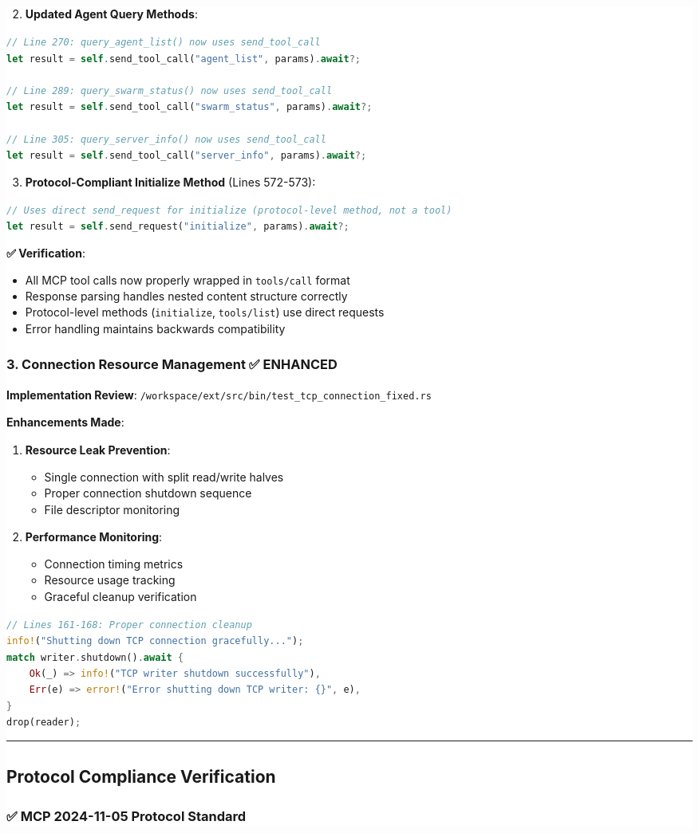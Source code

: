 2. **Updated Agent Query Methods**:
```rust
// Line 270: query_agent_list() now uses send_tool_call
let result = self.send_tool_call("agent_list", params).await?;

// Line 289: query_swarm_status() now uses send_tool_call
let result = self.send_tool_call("swarm_status", params).await?;

// Line 305: query_server_info() now uses send_tool_call
let result = self.send_tool_call("server_info", params).await?;
```

3. **Protocol-Compliant Initialize Method** (Lines 572-573):
```rust
// Uses direct send_request for initialize (protocol-level method, not a tool)
let result = self.send_request("initialize", params).await?;
```

**✅ Verification**:
- All MCP tool calls now properly wrapped in `tools/call` format
- Response parsing handles nested content structure correctly
- Protocol-level methods (`initialize`, `tools/list`) use direct requests
- Error handling maintains backwards compatibility

### 3. **Connection Resource Management** ✅ **ENHANCED**

**Implementation Review**: `/workspace/ext/src/bin/test_tcp_connection_fixed.rs`

**Enhancements Made**:
1. **Resource Leak Prevention**:
   - Single connection with split read/write halves
   - Proper connection shutdown sequence
   - File descriptor monitoring

2. **Performance Monitoring**:
   - Connection timing metrics
   - Resource usage tracking
   - Graceful cleanup verification

```rust
// Lines 161-168: Proper connection cleanup
info!("Shutting down TCP connection gracefully...");
match writer.shutdown().await {
    Ok(_) => info!("TCP writer shutdown successfully"),
    Err(e) => error!("Error shutting down TCP writer: {}", e),
}
drop(reader);
```

---

## Protocol Compliance Verification

### ✅ **MCP 2024-11-05 Protocol Standard**
